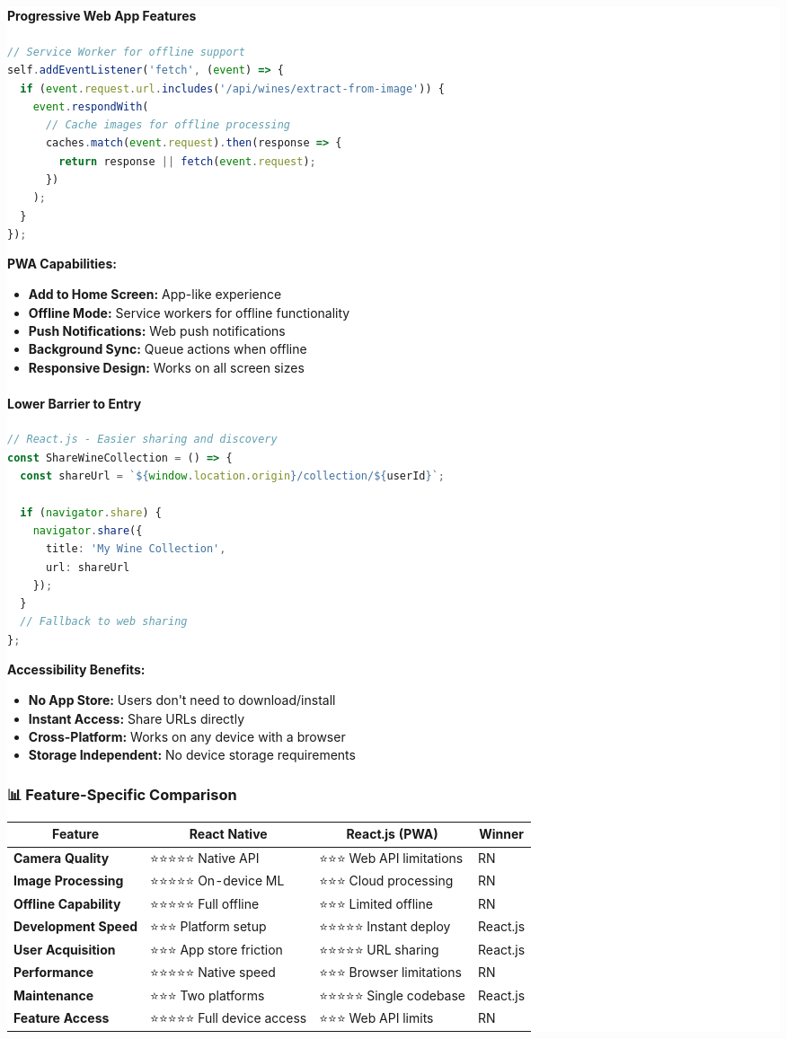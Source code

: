 #### Progressive Web App Features
```typescript
// Service Worker for offline support
self.addEventListener('fetch', (event) => {
  if (event.request.url.includes('/api/wines/extract-from-image')) {
    event.respondWith(
      // Cache images for offline processing
      caches.match(event.request).then(response => {
        return response || fetch(event.request);
      })
    );
  }
});
```

**PWA Capabilities:**
- **Add to Home Screen:** App-like experience
- **Offline Mode:** Service workers for offline functionality
- **Push Notifications:** Web push notifications
- **Background Sync:** Queue actions when offline
- **Responsive Design:** Works on all screen sizes

#### Lower Barrier to Entry
```typescript
// React.js - Easier sharing and discovery
const ShareWineCollection = () => {
  const shareUrl = `${window.location.origin}/collection/${userId}`;
  
  if (navigator.share) {
    navigator.share({
      title: 'My Wine Collection',
      url: shareUrl
    });
  }
  // Fallback to web sharing
};
```

**Accessibility Benefits:**
- **No App Store:** Users don't need to download/install
- **Instant Access:** Share URLs directly
- **Cross-Platform:** Works on any device with a browser
- **Storage Independent:** No device storage requirements

### 📊 Feature-Specific Comparison

| Feature | React Native | React.js (PWA) | Winner |
|---------|-------------|----------------|--------|
| **Camera Quality** | ⭐⭐⭐⭐⭐ Native API | ⭐⭐⭐ Web API limitations | RN |
| **Image Processing** | ⭐⭐⭐⭐⭐ On-device ML | ⭐⭐⭐ Cloud processing | RN |
| **Offline Capability** | ⭐⭐⭐⭐⭐ Full offline | ⭐⭐⭐ Limited offline | RN |
| **Development Speed** | ⭐⭐⭐ Platform setup | ⭐⭐⭐⭐⭐ Instant deploy | React.js |
| **User Acquisition** | ⭐⭐⭐ App store friction | ⭐⭐⭐⭐⭐ URL sharing | React.js |
| **Performance** | ⭐⭐⭐⭐⭐ Native speed | ⭐⭐⭐ Browser limitations | RN |
| **Maintenance** | ⭐⭐⭐ Two platforms | ⭐⭐⭐⭐⭐ Single codebase | React.js |
| **Feature Access** | ⭐⭐⭐⭐⭐ Full device access | ⭐⭐⭐ Web API limits | RN |
